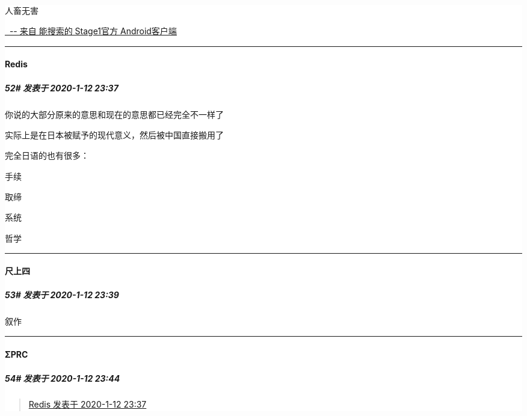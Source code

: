 


人畜无害

[  -- 来自 能搜索的 Stage1官方 Android客户端](https://www.coolapk.com/apk/140634)







-----

####  Redis  
##### 52#       发表于 2020-1-12 23:37




你说的大部分原来的意思和现在的意思都已经完全不一样了


实际上是在日本被赋予的现代意义，然后被中国直接搬用了


完全日语的也有很多：


手续

取缔

系统

哲学







-----

####  尺上四  
##### 53#       发表于 2020-1-12 23:39




叙作







-----

####  ΣPRC  
##### 54#       发表于 2020-1-12 23:44



<blockquote><a href="httphttps://bbs.saraba1st.com/2b/forum.php?mod=redirect&amp;goto=findpost&amp;pid=46166075&amp;ptid=1909181" target="_blank">Redis 发表于 2020-1-12 23:37</a>
